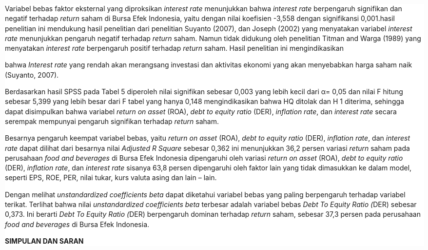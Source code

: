 <p><span class="font8">Variabel bebas faktor eksternal yang diproksikan </span><span class="font8" style="font-style:italic;">interest rate </span><span class="font8">menunjukkan bahwa </span><span class="font8" style="font-style:italic;">interest rate</span><span class="font8"> berpengaruh signifikan dan negatif terhadap </span><span class="font8" style="font-style:italic;">return</span><span class="font8"> saham di Bursa Efek Indonesia, yaitu dengan nilai koefisien -3,558 dengan signifikansi 0,001.hasil penelitian ini mendukung hasil penelitian dari </span><span class="font7">penelitian </span><span class="font8">Suyanto (2007), dan Joseph (2002) yang menyatakan variabel </span><span class="font8" style="font-style:italic;">interest rate </span><span class="font8">menunjukkan pengaruh negatif terhadap </span><span class="font8" style="font-style:italic;">return</span><span class="font8"> saham. Namun tidak didukung oleh penelitian Titman and Warga (1989) yang menyatakan </span><span class="font8" style="font-style:italic;">interest rate </span><span class="font8">berpengaruh positif terhadap </span><span class="font8" style="font-style:italic;">return</span><span class="font8"> saham. </span><span class="font7">Hasil penelitian ini mengindikasikan</span></p>
<p><span class="font7">bahwa </span><span class="font8" style="font-style:italic;">Interest rate</span><span class="font8"> yang rendah akan merangsang investasi dan aktivitas ekonomi yang akan menyebabkan harga saham naik (Suyanto, 2007).</span></p>
<p><span class="font8">Berdasarkan hasil SPSS pada Tabel 5 diperoleh nilai signifikan sebesar 0,003 yang lebih kecil dari α= 0,05 dan nilai F hitung sebesar 5,399 yang lebih besar dari F tabel yang hanya 0,148 mengindikasikan bahwa HQ ditolak dan H 1 diterima, sehingga dapat disimpulkan bahwa variabel </span><span class="font8" style="font-style:italic;">return on asset</span><span class="font8"> (ROA), </span><span class="font8" style="font-style:italic;">debt to equity ratio</span><span class="font8"> (DER), </span><span class="font8" style="font-style:italic;">inflation rate</span><span class="font8">, dan </span><span class="font8" style="font-style:italic;">interest rate</span><span class="font8"> secara serempak mempunyai pengaruh signifikan terhadap </span><span class="font8" style="font-style:italic;">return</span><span class="font8"> saham.</span></p>
<p><span class="font8">Besarnya pengaruh keempat variabel bebas, yaitu </span><span class="font8" style="font-style:italic;">return on asset</span><span class="font8"> (ROA), </span><span class="font8" style="font-style:italic;">debt to equity ratio</span><span class="font8"> (DER), </span><span class="font8" style="font-style:italic;">inflation rate</span><span class="font8">, dan </span><span class="font8" style="font-style:italic;">interest rate</span><span class="font8"> dapat dilihat dari besarnya nilai </span><span class="font8" style="font-style:italic;">Adjusted R Square</span><span class="font8"> sebesar 0,362 ini menunjukkan 36,2 persen variasi </span><span class="font8" style="font-style:italic;">return</span><span class="font8"> saham pada perusahaan </span><span class="font8" style="font-style:italic;">food and beverages</span><span class="font8"> di Bursa Efek Indonesia dipengaruhi oleh variasi </span><span class="font8" style="font-style:italic;">return on asset</span><span class="font8"> (ROA), </span><span class="font8" style="font-style:italic;">debt to equity ratio </span><span class="font8">(DER), </span><span class="font8" style="font-style:italic;">inflation rate</span><span class="font8">, dan </span><span class="font8" style="font-style:italic;">interest rate</span><span class="font8"> sisanya 63,8 persen dipengaruhi oleh faktor lain yang tidak dimasukkan ke dalam model, seperti EPS, ROE, PER, nilai tukar, kurs valuta asing dan lain – lain.</span></p>
<p><span class="font8">Dengan melihat </span><span class="font8" style="font-style:italic;">unstandardized coefficients beta</span><span class="font8"> dapat diketahui variabel bebas yang paling berpengaruh terhadap variabel terikat. Terlihat bahwa nilai </span><span class="font8" style="font-style:italic;">unstandardized coefficients beta</span><span class="font8"> terbesar adalah variabel bebas </span><span class="font8" style="font-style:italic;">Debt To Equity Ratio (</span><span class="font8">DER) sebesar 0,373. Ini berarti </span><span class="font8" style="font-style:italic;">Debt To Equity Ratio (</span><span class="font8">DER) berpengaruh dominan terhadap </span><span class="font8" style="font-style:italic;">return</span><span class="font8"> saham, sebesar 37,3 persen pada perusahaan </span><span class="font8" style="font-style:italic;">food and beverages</span><span class="font8"> di Bursa Efek Indonesia.</span></p>
<p><span class="font8" style="font-weight:bold;">SIMPULAN DAN SARAN</span></p>